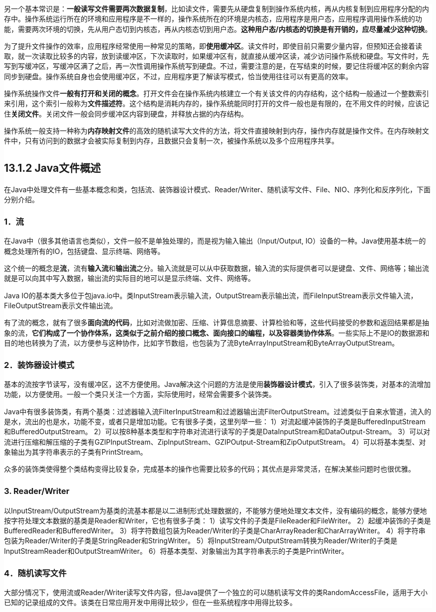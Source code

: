 另一个基本常识是：**一般读写文件需要两次数据复制**，比如读文件，需要先从硬盘复制到操作系统内核，再从内核复制到应用程序分配的内存中。操作系统运行所在的环境和应用程序是不一样的，操作系统所在的环境是内核态，应用程序是用户态，应用程序调用操作系统的功能，需要两次环境的切换，先从用户态切到内核态，再从内核态切到用户态。**这种用户态/内核态的切换是有开销的，应尽量减少这种切换**。

为了提升文件操作的效率，应用程序经常使用一种常见的策略，即**使用缓冲区**。读文件时，即使目前只需要少量内容，但预知还会接着读取，就一次读取比较多的内容，放到读缓冲区，下次读取时，如果缓冲区有，就直接从缓冲区读，减少访问操作系统和硬盘。写文件时，先写到写缓冲区，写缓冲区满了之后，再一次性调用操作系统写到硬盘。不过，需要注意的是，在写结束的时候，要记住将缓冲区的剩余内容同步到硬盘。操作系统自身也会使用缓冲区，不过，应用程序更了解读写模式，恰当使用往往可以有更高的效率。

操作系统操作文件**一般有打开和关闭的概念**。打开文件会在操作系统内核建立一个有关该文件的内存结构，这个结构一般通过一个整数索引来引用，这个索引一般称为**文件描述符**。这个结构是消耗内存的，操作系统能同时打开的文件一般也是有限的，在不用文件的时候，应该记住**关闭文件**。关闭文件一般会同步缓冲区内容到硬盘，并释放占据的内存结构。

操作系统一般支持一种称为**内存映射文件**的高效的随机读写大文件的方法，将文件直接映射到内存，操作内存就是操作文件。在内存映射文件中，只有访问到的数据才会被实际复制到内存，且数据只会复制一次，被操作系统以及多个应用程序共享。

## 13.1.2 Java文件概述
在Java中处理文件有一些基本概念和类，包括流、装饰器设计模式、Reader/Writer、随机读写文件、File、NIO、序列化和反序列化，下面分别介绍。

### 1．流
在Java中（很多其他语言也类似），文件一般不是单独处理的，而是视为输入输出（Input/Output, IO）设备的一种。Java使用基本统一的概念处理所有的IO，包括键盘、显示终端、网络等。

这个统一的概念是**流**，流有**输入流**和**输出流**之分。输入流就是可以从中获取数据，输入流的实际提供者可以是键盘、文件、网络等；输出流就是可以向其中写入数据，输出流的实际目的地可以是显示终端、文件、网络等。

Java IO的基本类大多位于包java.io中。类InputStream表示输入流，OutputStream表示输出流，而FileInputStream表示文件输入流，FileOutputStream表示文件输出流。

有了流的概念，就有了很多**面向流的代码**，比如对流做加密、压缩、计算信息摘要、计算检验和等，这些代码接受的参数和返回结果都是抽象的流，**它们构成了一个协作体系，这类似于之前介绍的接口概念、面向接口的编程，以及容器类协作体系**。一些实际上不是IO的数据源和目的地也转换为了流，以方便参与这种协作，比如字节数组，也包装为了流ByteArrayInputStream和ByteArrayOutputStream。

### 2．装饰器设计模式
基本的流按字节读写，没有缓冲区，这不方便使用。Java解决这个问题的方法是使用**装饰器设计模式**，引入了很多装饰类，对基本的流增加功能，以方便使用。一般一个类只关注一个方面，实际使用时，经常会需要多个装饰类。

Java中有很多装饰类，有两个基类：过滤器输入流FilterInputStream和过滤器输出流FilterOutputStream。过滤类似于自来水管道，流入的是水，流出的也是水，功能不变，或者只是增加功能。它有很多子类，这里列举一些：
1）对流起缓冲装饰的子类是BufferedInputStream和BufferedOutputStream。
2）可以按8种基本类型和字符串对流进行读写的子类是DataInputStream和DataOutput-Stream。
3）可以对流进行压缩和解压缩的子类有GZIPInputStream、ZipInputStream、GZIPOutput-Stream和ZipOutputStream。
4）可以将基本类型、对象输出为其字符串表示的子类有PrintStream。

众多的装饰类使得整个类结构变得比较复杂，完成基本的操作也需要比较多的代码；其优点是非常灵活，在解决某些问题时也很优雅。

### 3. Reader/Writer
以InputStream/OutputStream为基类的流基本都是以二进制形式处理数据的，不能够方便地处理文本文件，没有编码的概念，能够方便地按字符处理文本数据的基类是Reader和Writer，它也有很多子类：
1）读写文件的子类是FileReader和FileWriter。
2）起缓冲装饰的子类是BufferedReader和BufferedWriter。
3）将字符数组包装为Reader/Writer的子类是CharArrayReader和CharArrayWriter。
4）将字符串包装为Reader/Writer的子类是StringReader和StringWriter。
5）将InputStream/OutputStream转换为Reader/Writer的子类是InputStreamReader和OutputStreamWriter。
6）将基本类型、对象输出为其字符串表示的子类是PrintWriter。

### 4．随机读写文件
大部分情况下，使用流或Reader/Writer读写文件内容，但Java提供了一个独立的可以随机读写文件的类RandomAccessFile，适用于大小已知的记录组成的文件。该类在日常应用开发中用得比较少，但在一些系统程序中用得比较多。

